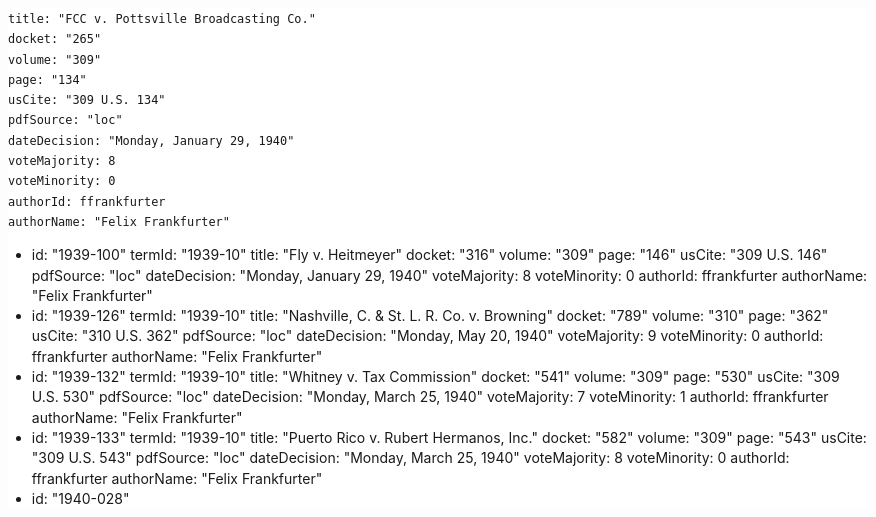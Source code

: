     title: "FCC v. Pottsville Broadcasting Co."
    docket: "265"
    volume: "309"
    page: "134"
    usCite: "309 U.S. 134"
    pdfSource: "loc"
    dateDecision: "Monday, January 29, 1940"
    voteMajority: 8
    voteMinority: 0
    authorId: ffrankfurter
    authorName: "Felix Frankfurter"
  - id: "1939-100"
    termId: "1939-10"
    title: "Fly v. Heitmeyer"
    docket: "316"
    volume: "309"
    page: "146"
    usCite: "309 U.S. 146"
    pdfSource: "loc"
    dateDecision: "Monday, January 29, 1940"
    voteMajority: 8
    voteMinority: 0
    authorId: ffrankfurter
    authorName: "Felix Frankfurter"
  - id: "1939-126"
    termId: "1939-10"
    title: "Nashville, C. &amp; St. L. R. Co. v. Browning"
    docket: "789"
    volume: "310"
    page: "362"
    usCite: "310 U.S. 362"
    pdfSource: "loc"
    dateDecision: "Monday, May 20, 1940"
    voteMajority: 9
    voteMinority: 0
    authorId: ffrankfurter
    authorName: "Felix Frankfurter"
  - id: "1939-132"
    termId: "1939-10"
    title: "Whitney v. Tax Commission"
    docket: "541"
    volume: "309"
    page: "530"
    usCite: "309 U.S. 530"
    pdfSource: "loc"
    dateDecision: "Monday, March 25, 1940"
    voteMajority: 7
    voteMinority: 1
    authorId: ffrankfurter
    authorName: "Felix Frankfurter"
  - id: "1939-133"
    termId: "1939-10"
    title: "Puerto Rico v. Rubert Hermanos, Inc."
    docket: "582"
    volume: "309"
    page: "543"
    usCite: "309 U.S. 543"
    pdfSource: "loc"
    dateDecision: "Monday, March 25, 1940"
    voteMajority: 8
    voteMinority: 0
    authorId: ffrankfurter
    authorName: "Felix Frankfurter"
  - id: "1940-028"
